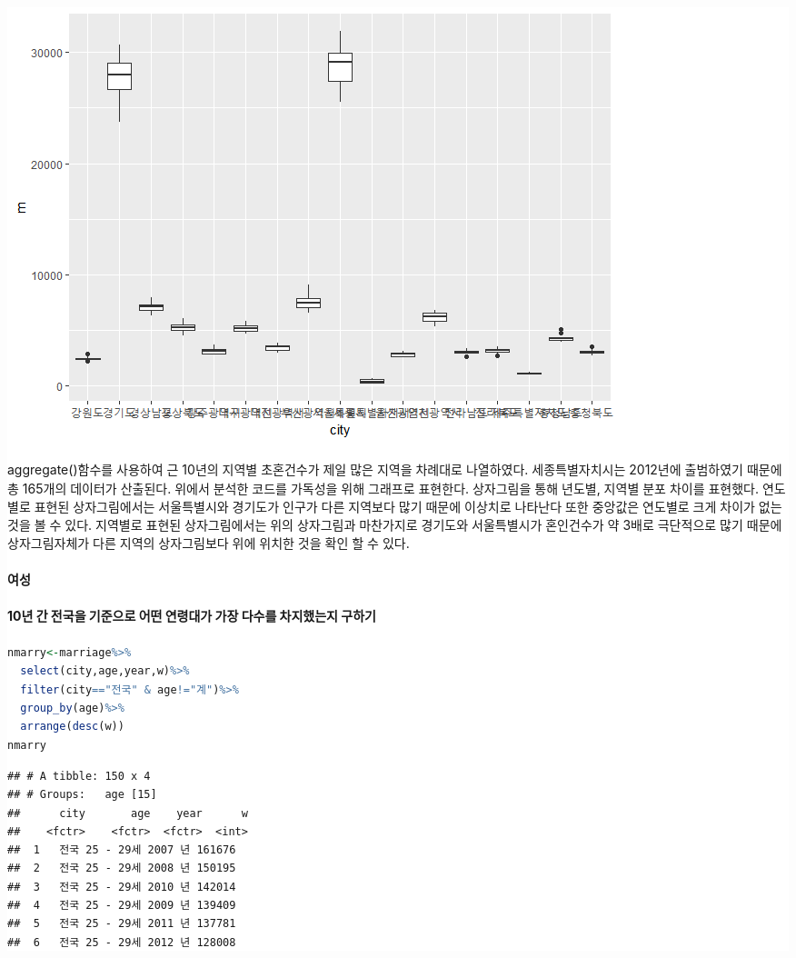 ![](teamproject_md_files/figure-markdown_github/unnamed-chunk-17-2.png)

aggregate()함수를 사용하여 근 10년의 지역별 초혼건수가 제일 많은 지역을 차례대로 나열하였다. 세종특별자치시는 2012년에 출범하였기 때문에 총 165개의 데이터가 산출된다. 위에서 분석한 코드를 가독성을 위해 그래프로 표현한다. 상자그림을 통해 년도별, 지역별 분포 차이를 표현했다. 연도별로 표현된 상자그림에서는 서울특별시와 경기도가 인구가 다른 지역보다 많기 때문에 이상치로 나타난다 또한 중앙값은 연도별로 크게 차이가 없는 것을 볼 수 있다. 지역별로 표현된 상자그림에서는 위의 상자그림과 마찬가지로 경기도와 서울특별시가 혼인건수가 약 3배로 극단적으로 많기 때문에 상자그림자체가 다른 지역의 상자그림보다 위에 위치한 것을 확인 할 수 있다.

#### 여성

#### 10년 간 전국을 기준으로 어떤 연령대가 가장 다수를 차지했는지 구하기

``` r
nmarry<-marriage%>%
  select(city,age,year,w)%>%
  filter(city=="전국" & age!="계")%>%
  group_by(age)%>%
  arrange(desc(w))
nmarry
```

    ## # A tibble: 150 x 4
    ## # Groups:   age [15]
    ##      city       age    year      w
    ##    <fctr>    <fctr>  <fctr>  <int>
    ##  1   전국 25 - 29세 2007 년 161676
    ##  2   전국 25 - 29세 2008 년 150195
    ##  3   전국 25 - 29세 2010 년 142014
    ##  4   전국 25 - 29세 2009 년 139409
    ##  5   전국 25 - 29세 2011 년 137781
    ##  6   전국 25 - 29세 2012 년 128008